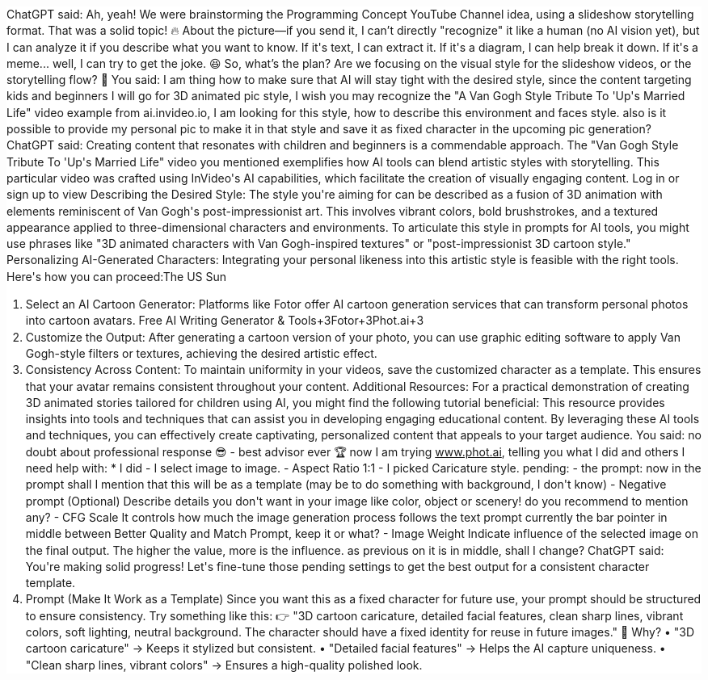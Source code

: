 ChatGPT said:
Ah, yeah! We were brainstorming the Programming Concept YouTube Channel idea, using a slideshow storytelling format. That was a solid topic! 🔥
About the picture—if you send it, I can’t directly "recognize" it like a human (no AI vision yet), but I can analyze it if you describe what you want to know. If it's text, I can extract it. If it's a diagram, I can help break it down. If it's a meme... well, I can try to get the joke. 😆
So, what’s the plan? Are we focusing on the visual style for the slideshow videos, or the storytelling flow? 🚀
You said:
I am thing how to make sure that AI will stay tight with the desired style, since the content targeting kids and beginners I will go for 3D animated pic style, I wish you may recognize the "A Van Gogh Style Tribute To 'Up's Married Life" video example from ai.invideo.io, I am looking for this style, how to describe this environment and faces style. also is it possible to provide my personal pic to make it in that style and save it as fixed character in the upcoming pic generation? 
ChatGPT said:
Creating content that resonates with children and beginners is a commendable approach. The "Van Gogh Style Tribute To 'Up's Married Life" video you mentioned exemplifies how AI tools can blend artistic styles with storytelling. This particular video was crafted using InVideo's AI capabilities, which facilitate the creation of visually engaging content. Log in or sign up to view
Describing the Desired Style:
The style you're aiming for can be described as a fusion of 3D animation with elements reminiscent of Van Gogh's post-impressionist art. This involves vibrant colors, bold brushstrokes, and a textured appearance applied to three-dimensional characters and environments. To articulate this style in prompts for AI tools, you might use phrases like "3D animated characters with Van Gogh-inspired textures" or "post-impressionist 3D cartoon style."
Personalizing AI-Generated Characters:
Integrating your personal likeness into this artistic style is feasible with the right tools. Here's how you can proceed:The US Sun
1.	Select an AI Cartoon Generator: Platforms like Fotor offer AI cartoon generation services that can transform personal photos into cartoon avatars. Free AI Writing Generator & Tools+3Fotor+3Phot.ai+3
2.	Customize the Output: After generating a cartoon version of your photo, you can use graphic editing software to apply Van Gogh-style filters or textures, achieving the desired artistic effect.
3.	Consistency Across Content: To maintain uniformity in your videos, save the customized character as a template. This ensures that your avatar remains consistent throughout your content.
Additional Resources:
For a practical demonstration of creating 3D animated stories tailored for children using AI, you might find the following tutorial beneficial:
This resource provides insights into tools and techniques that can assist you in developing engaging educational content.
By leveraging these AI tools and techniques, you can effectively create captivating, personalized content that appeals to your target audience.
You said:
no doubt about professional response 😎 - best advisor ever 🏆 now I am trying www.phot.ai, telling you what I did and others I need help with: * I did - I select image to image. - Aspect Ratio 1:1 - I picked Caricature style. pending: - the prompt: now in the prompt shall I mention that this will be as a template (may be to do something with background, I don't know) - Negative prompt (Optional) Describe details you don't want in your image like color, object or scenery! do you recommend to mention any? - CFG Scale It controls how much the image generation process follows the text prompt currently the bar pointer in middle between Better Quality and Match Prompt, keep it or what? - Image Weight Indicate influence of the selected image on the final output. The higher the value, more is the influence. as previous on it is in middle, shall I change? 
ChatGPT said:
You're making solid progress! Let's fine-tune those pending settings to get the best output for a consistent character template.
1. Prompt (Make It Work as a Template)
Since you want this as a fixed character for future use, your prompt should be structured to ensure consistency. Try something like this:
👉 "3D cartoon caricature, detailed facial features, clean sharp lines, vibrant colors, soft lighting, neutral background. The character should have a fixed identity for reuse in future images."
📌 Why?
•	"3D cartoon caricature" → Keeps it stylized but consistent.
•	"Detailed facial features" → Helps the AI capture uniqueness.
•	"Clean sharp lines, vibrant colors" → Ensures a high-quality polished look.
